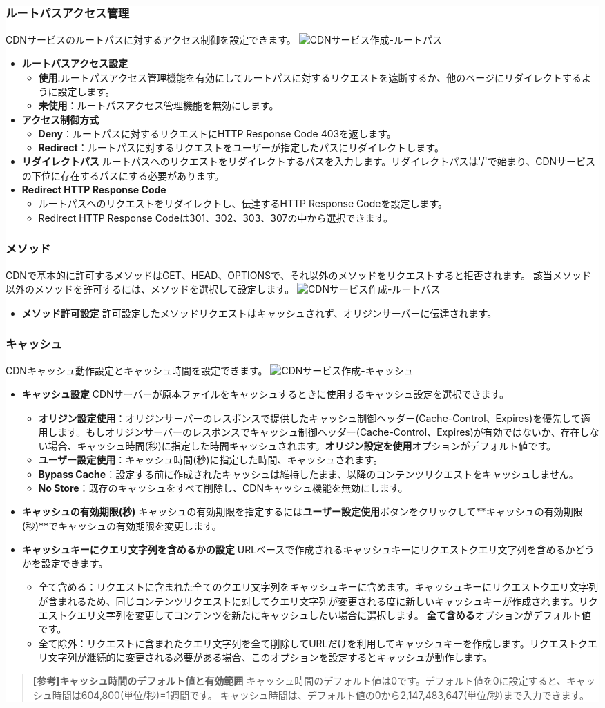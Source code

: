 ### ルートパスアクセス管理
CDNサービスのルートパスに対するアクセス制御を設定できます。
![CDNサービス作成-ルートパス](https://static.toastoven.net/prod_cdn/v2/ja1/console-cdn-create-root-path_ja_202207.png)

- **ルートパスアクセス設定**
    - **使用**:ルートパスアクセス管理機能を有効にしてルートパスに対するリクエストを遮断するか、他のページにリダイレクトするように設定します。
    - **未使用**：ルートパスアクセス管理機能を無効にします。
- **アクセス制御方式**
    - **Deny**：ルートパスに対するリクエストにHTTP Response Code 403を返します。
    - **Redirect**：ルートパスに対するリクエストをユーザーが指定したパスにリダイレクトします。
- **リダイレクトパス**
 ルートパスへのリクエストをリダイレクトするパスを入力します。リダイレクトパスは'/'で始まり、CDNサービスの下位に存在するパスにする必要があります。
- **Redirect HTTP Response Code**
    - ルートパスへのリクエストをリダイレクトし、伝達するHTTP Response Codeを設定します。 
    - Redirect HTTP Response Codeは301、302、303、307の中から選択できます。

### メソッド
CDNで基本的に許可するメソッドはGET、HEAD、OPTIONSで、それ以外のメソッドをリクエストすると拒否されます。
該当メソッド以外のメソッドを許可するには、メソッドを選択して設定します。
![CDNサービス作成-ルートパス](https://static.toastoven.net/prod_cdn/v2/ja1/console-cdn-create-root-path_ja_202207.png)

- **メソッド許可設定**
 許可設定したメソッドリクエストはキャッシュされず、オリジンサーバーに伝達されます。


### キャッシュ
CDNキャッシュ動作設定とキャッシュ時間を設定できます。
![CDNサービス作成-キャッシュ](https://static.toastoven.net/prod_cdn/v2/ja1/console-cdn-create-cache_ja_202208.png)

- **キャッシュ設定**
  CDNサーバーが原本ファイルをキャッシュするときに使用するキャッシュ設定を選択できます。
    - **オリジン設定使用**：オリジンサーバーのレスポンスで提供したキャッシュ制御ヘッダー(Cache-Control、Expires)を優先して適用します。もしオリジンサーバーのレスポンスでキャッシュ制御ヘッダー(Cache-Control、Expires)が有効ではないか、存在しない場合、キャッシュ時間(秒)に指定した時間キャッシュされます。**オリジン設定を使用**オプションがデフォルト値です。
    - **ユーザー設定使用**：キャッシュ時間(秒)に指定した時間、キャッシュされます。
    - **Bypass Cache**：設定する前に作成されたキャッシュは維持したまま、以降のコンテンツリクエストをキャッシュしません。
    - **No Store**：既存のキャッシュをすべて削除し、CDNキャッシュ機能を無効にします。

- **キャッシュの有効期限(秒)**
 キャッシュの有効期限を指定するには**ユーザー設定使用**ボタンをクリックして**キャッシュの有効期限(秒)**でキャッシュの有効期限を変更します。

- **キャッシュキーにクエリ文字列を含めるかの設定**
  URLベースで作成されるキャッシュキーにリクエストクエリ文字列を含めるかどうかを設定できます。
    - 全て含める：リクエストに含まれた全てのクエリ文字列をキャッシュキーに含めます。キャッシュキーにリクエストクエリ文字列が含まれるため、同じコンテンツリクエストに対してクエリ文字列が変更される度に新しいキャッシュキーが作成されます。リクエストクエリ文字列を変更してコンテンツを新たにキャッシュしたい場合に選択します。 **全て含める**オプションがデフォルト値です。
    - 全て除外：リクエストに含まれたクエリ文字列を全て削除してURLだけを利用してキャッシュキーを作成します。リクエストクエリ文字列が継続的に変更される必要がある場合、このオプションを設定するとキャッシュが動作します。

> **[参考]キャッシュ時間のデフォルト値と有効範囲**
> キャッシュ時間のデフォルト値は0です。デフォルト値を0に設定すると、キャッシュ時間は604,800(単位/秒)=1週間です。
> キャッシュ時間は、デフォルト値の0から2,147,483,647(単位/秒)まで入力できます。
